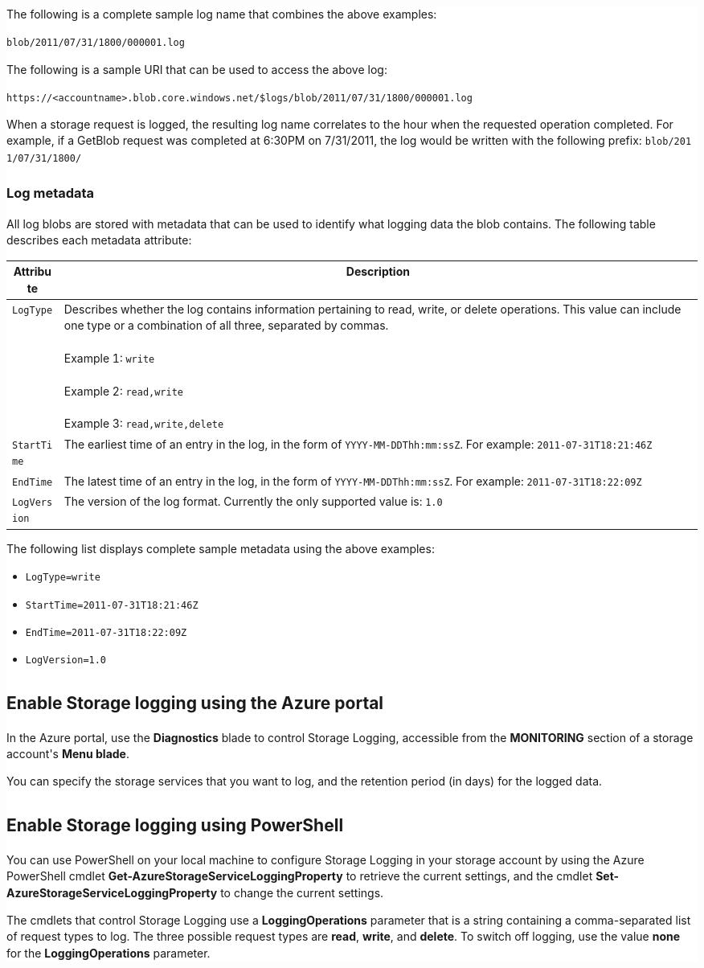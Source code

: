  The following is a complete sample log name that combines the above examples:

 `blob/2011/07/31/1800/000001.log`

 The following is a sample URI that can be used to access the above log:

 `https://<accountname>.blob.core.windows.net/$logs/blob/2011/07/31/1800/000001.log`

 When a storage request is logged, the resulting log name correlates to the hour when the requested operation completed. For example, if a GetBlob request was completed at 6:30PM on 7/31/2011, the log would be written with the following prefix: `blob/2011/07/31/1800/`

### Log metadata
 All log blobs are stored with metadata that can be used to identify what logging data the blob contains. The following table describes each metadata attribute:

|Attribute|Description|
|---------------|-----------------|
|`LogType`|Describes whether the log contains information pertaining to read, write, or delete operations. This value can include one type or a combination of all three, separated by commas.<br /><br /> Example 1: `write`<br /><br /> Example 2: `read,write`<br /><br /> Example 3: `read,write,delete`|
|`StartTime`|The earliest time of an entry in the log, in the form of `YYYY-MM-DDThh:mm:ssZ`. For example: `2011-07-31T18:21:46Z`|
|`EndTime`|The latest time of an entry in the log, in the form of `YYYY-MM-DDThh:mm:ssZ`. For example: `2011-07-31T18:22:09Z`|
|`LogVersion`|The version of the log format. Currently the only supported value is: `1.0`|

 The following list displays complete sample metadata using the above examples:

-   `LogType=write`

-   `StartTime=2011-07-31T18:21:46Z`

-   `EndTime=2011-07-31T18:22:09Z`

-   `LogVersion=1.0`


##  <a name="HowtoenableStorageLoggingusingtheWindowsAzureManagementPortal"></a> Enable Storage logging using the Azure portal  
In the Azure portal, use the **Diagnostics** blade to control Storage Logging, accessible from the **MONITORING** section of a storage account's **Menu blade**.

You can specify the storage services that you want to log, and the retention period (in days) for the logged data.  

##  <a name="HowtoenableStorageLoggingusingPowerShell"></a> Enable Storage logging using PowerShell  
 You can use PowerShell on your local machine to configure Storage Logging in your storage account by using the Azure PowerShell cmdlet **Get-AzureStorageServiceLoggingProperty** to retrieve the current settings, and the cmdlet **Set-AzureStorageServiceLoggingProperty** to change the current settings.  

 The cmdlets that control Storage Logging use a **LoggingOperations** parameter that is a string containing a comma-separated list of request types to log. The three possible request types are **read**, **write**, and **delete**. To switch off logging, use the value **none** for the **LoggingOperations** parameter.  

